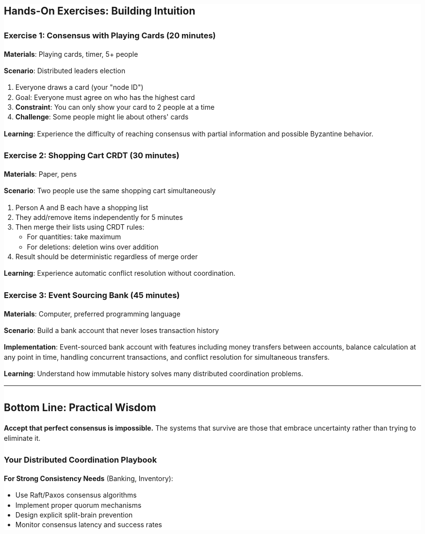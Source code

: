 
## Hands-On Exercises: Building Intuition

### Exercise 1: Consensus with Playing Cards (20 minutes)

**Materials**: Playing cards, timer, 5+ people

**Scenario**: Distributed leaders election

1. Everyone draws a card (your "node ID") 
2. Goal: Everyone must agree on who has the highest card
3. **Constraint**: You can only show your card to 2 people at a time
4. **Challenge**: Some people might lie about others' cards

**Learning**: Experience the difficulty of reaching consensus with partial information and possible Byzantine behavior.

### Exercise 2: Shopping Cart CRDT (30 minutes)

**Materials**: Paper, pens

**Scenario**: Two people use the same shopping cart simultaneously

1. Person A and B each have a shopping list
2. They add/remove items independently for 5 minutes
3. Then merge their lists using CRDT rules:
   - For quantities: take maximum
   - For deletions: deletion wins over addition
4. Result should be deterministic regardless of merge order

**Learning**: Experience automatic conflict resolution without coordination.

### Exercise 3: Event Sourcing Bank (45 minutes)

**Materials**: Computer, preferred programming language

**Scenario**: Build a bank account that never loses transaction history

**Implementation**: Event-sourced bank account with features including money transfers between accounts, balance calculation at any point in time, handling concurrent transactions, and conflict resolution for simultaneous transfers.

**Learning**: Understand how immutable history solves many distributed coordination problems.

---

## Bottom Line: Practical Wisdom

**Accept that perfect consensus is impossible.** The systems that survive are those that embrace uncertainty rather than trying to eliminate it.

### Your Distributed Coordination Playbook

**For Strong Consistency Needs** (Banking, Inventory):
- Use Raft/Paxos consensus algorithms
- Implement proper quorum mechanisms  
- Design explicit split-brain prevention
- Monitor consensus latency and success rates
